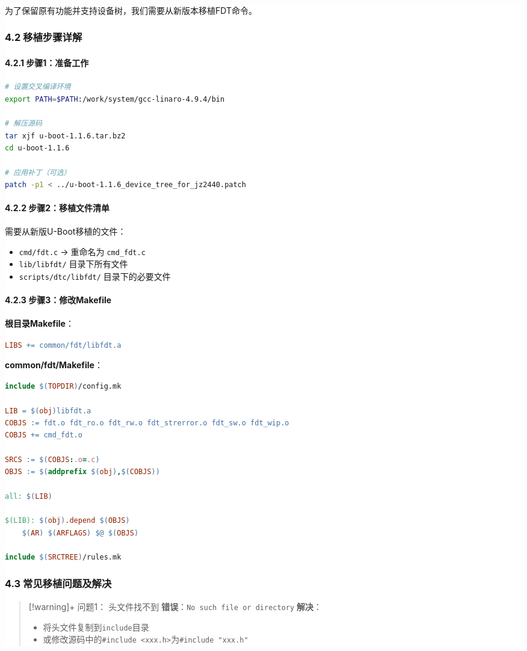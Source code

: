 为了保留原有功能并支持设备树，我们需要从新版本移植FDT命令。

### 4.2 移植步骤详解

#### 4.2.1 步骤1：准备工作

```bash
# 设置交叉编译环境
export PATH=$PATH:/work/system/gcc-linaro-4.9.4/bin

# 解压源码
tar xjf u-boot-1.1.6.tar.bz2
cd u-boot-1.1.6

# 应用补丁（可选）
patch -p1 < ../u-boot-1.1.6_device_tree_for_jz2440.patch
```

#### 4.2.2 步骤2：移植文件清单

需要从新版U-Boot移植的文件：

- `cmd/fdt.c` → 重命名为 `cmd_fdt.c`
- `lib/libfdt/` 目录下所有文件
- `scripts/dtc/libfdt/` 目录下的必要文件

#### 4.2.3 步骤3：修改Makefile

**根目录Makefile**：
```makefile
LIBS += common/fdt/libfdt.a
```

**common/fdt/Makefile**：
```makefile
include $(TOPDIR)/config.mk

LIB = $(obj)libfdt.a
COBJS := fdt.o fdt_ro.o fdt_rw.o fdt_strerror.o fdt_sw.o fdt_wip.o
COBJS += cmd_fdt.o

SRCS := $(COBJS:.o=.c)
OBJS := $(addprefix $(obj),$(COBJS))

all: $(LIB)

$(LIB): $(obj).depend $(OBJS)
    $(AR) $(ARFLAGS) $@ $(OBJS)

include $(SRCTREE)/rules.mk
```

### 4.3 常见移植问题及解决

> [!warning]+ 问题1：
> 头文件找不到 **错误**：`No such file or directory` **解决**：
> 
> - 将头文件复制到`include`目录
> - 或修改源码中的`#include <xxx.h>`为`#include "xxx.h"`
